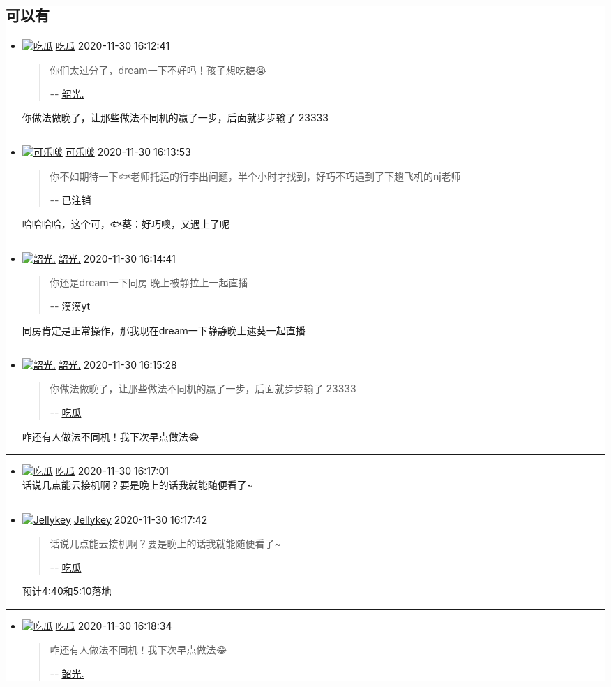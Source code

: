   可以有  
---
* [![吃瓜](https://img2.doubanio.com/icon/u219893584-2.jpg)](https://www.douban.com/people/219893584/)    [吃瓜](https://www.douban.com/people/219893584/)    2020-11-30 16:12:41  
  >你们太过分了，dream一下不好吗！孩子想吃糖😭  
  >
  >-- [韶光.](https://www.douban.com/people/144946423/)  
  
  你做法做晚了，让那些做法不同机的嬴了一步，后面就步步输了 23333  
---
* [![可乐啵](https://img9.doubanio.com/icon/u200113376-5.jpg)](https://www.douban.com/people/200113376/)    [可乐啵](https://www.douban.com/people/200113376/)    2020-11-30 16:13:53  
  >你不如期待一下🐟老师托运的行李出问题，半个小时才找到，好巧不巧遇到了下趟飞机的nj老师  
  >
  >-- [已注销](https://www.douban.com/people/187860590/)  
  
  哈哈哈哈，这个可，🐟葵：好巧噢，又遇上了呢  
---
* [![韶光.](https://img9.doubanio.com/icon/u144946423-6.jpg)](https://www.douban.com/people/144946423/)    [韶光.](https://www.douban.com/people/144946423/)    2020-11-30 16:14:41  
  >你还是dream一下同房 晚上被静拉上一起直播  
  >
  >-- [漠漠yt](https://www.douban.com/people/223048792/)  
  
  同房肯定是正常操作，那我现在dream一下静静晚上逮葵一起直播  
---
* [![韶光.](https://img9.doubanio.com/icon/u144946423-6.jpg)](https://www.douban.com/people/144946423/)    [韶光.](https://www.douban.com/people/144946423/)    2020-11-30 16:15:28  
  >你做法做晚了，让那些做法不同机的嬴了一步，后面就步步输了 23333  
  >
  >-- [吃瓜](https://www.douban.com/people/219893584/)  
  
  咋还有人做法不同机！我下次早点做法😂  
---
* [![吃瓜](https://img2.doubanio.com/icon/u219893584-2.jpg)](https://www.douban.com/people/219893584/)    [吃瓜](https://www.douban.com/people/219893584/)    2020-11-30 16:17:01  
  话说几点能云接机啊？要是晚上的话我就能随便看了~  
---
* [![Jellykey](https://img1.doubanio.com/icon/u227281208-18.jpg)](https://www.douban.com/people/227281208/)    [Jellykey](https://www.douban.com/people/227281208/)    2020-11-30 16:17:42  
  >话说几点能云接机啊？要是晚上的话我就能随便看了~  
  >
  >-- [吃瓜](https://www.douban.com/people/219893584/)  
  
  预计4:40和5:10落地  
---
* [![吃瓜](https://img2.doubanio.com/icon/u219893584-2.jpg)](https://www.douban.com/people/219893584/)    [吃瓜](https://www.douban.com/people/219893584/)    2020-11-30 16:18:34  
  >咋还有人做法不同机！我下次早点做法😂  
  >
  >-- [韶光.](https://www.douban.com/people/144946423/)  
  